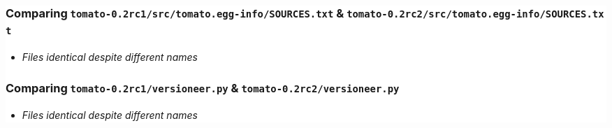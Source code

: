 ### Comparing `tomato-0.2rc1/src/tomato.egg-info/SOURCES.txt` & `tomato-0.2rc2/src/tomato.egg-info/SOURCES.txt`

 * *Files identical despite different names*

### Comparing `tomato-0.2rc1/versioneer.py` & `tomato-0.2rc2/versioneer.py`

 * *Files identical despite different names*


